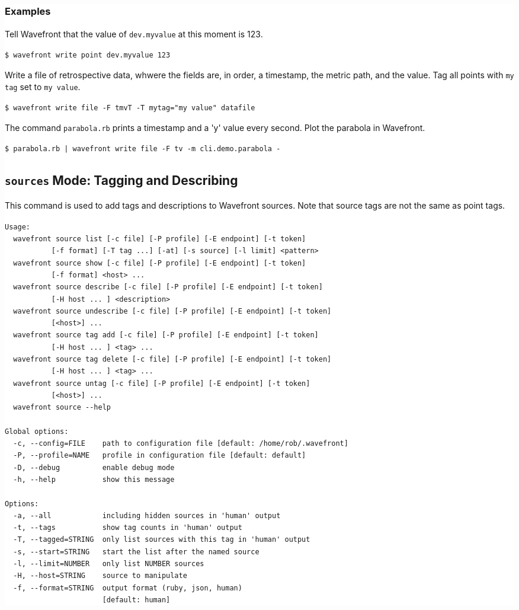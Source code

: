 ### Examples

Tell Wavefront that the value of `dev.myvalue` at this moment is
123.

```
$ wavefront write point dev.myvalue 123
```

Write a file of retrospective data, whwere the fields are, in order,
a timestamp, the metric path, and the value. Tag all points with
`mytag` set to `my value`.

```
$ wavefront write file -F tmvT -T mytag="my value" datafile
```

The command `parabola.rb` prints a timestamp and a 'y' value every
second. Plot the parabola in Wavefront.

```
$ parabola.rb | wavefront write file -F tv -m cli.demo.parabola -
```

## `sources` Mode: Tagging and Describing

This command is used to add tags and descriptions to Wavefront
sources. Note that source tags are not the same as point tags.

```
Usage:
  wavefront source list [-c file] [-P profile] [-E endpoint] [-t token]
           [-f format] [-T tag ...] [-at] [-s source] [-l limit] <pattern>
  wavefront source show [-c file] [-P profile] [-E endpoint] [-t token]
           [-f format] <host> ...
  wavefront source describe [-c file] [-P profile] [-E endpoint] [-t token]
           [-H host ... ] <description>
  wavefront source undescribe [-c file] [-P profile] [-E endpoint] [-t token]
           [<host>] ...
  wavefront source tag add [-c file] [-P profile] [-E endpoint] [-t token]
           [-H host ... ] <tag> ...
  wavefront source tag delete [-c file] [-P profile] [-E endpoint] [-t token]
           [-H host ... ] <tag> ...
  wavefront source untag [-c file] [-P profile] [-E endpoint] [-t token]
           [<host>] ...
  wavefront source --help

Global options:
  -c, --config=FILE    path to configuration file [default: /home/rob/.wavefront]
  -P, --profile=NAME   profile in configuration file [default: default]
  -D, --debug          enable debug mode
  -h, --help           show this message

Options:
  -a, --all            including hidden sources in 'human' output
  -t, --tags           show tag counts in 'human' output
  -T, --tagged=STRING  only list sources with this tag in 'human' output
  -s, --start=STRING   start the list after the named source
  -l, --limit=NUMBER   only list NUMBER sources
  -H, --host=STRING    source to manipulate
  -f, --format=STRING  output format (ruby, json, human)
                       [default: human]
```
